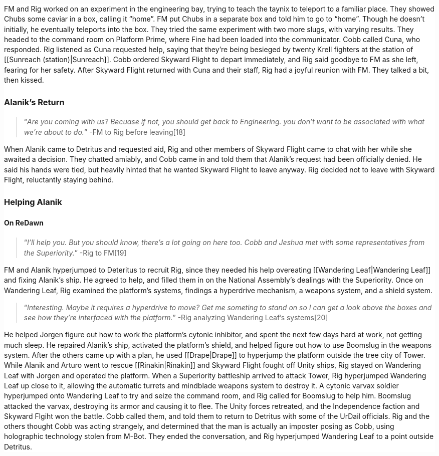  
FM and Rig worked on an experiment in the engineering bay, trying to teach the taynix to teleport to a familiar place. They showed Chubs some caviar in a box, calling it “home”. FM put Chubs in a separate box and told him to go to “home”. Though he doesn’t initially, he eventually teleports into the box. They tried the same experiment with two more slugs, with varying results. They headed to the command room on Platform Prime, where Fine had been loaded into the communicator. Cobb called Cuna, who responded. Rig listened as Cuna requested help, saying that they’re being besieged by twenty Krell fighters at the station of [[Sunreach (station)\|Sunreach]]. Cobb ordered Skyward Flight to depart immediately, and Rig said goodbye to FM as she left, fearing for her safety.
After Skyward Flight returned with Cuna and their staff, Rig had a joyful reunion with FM. They talked a bit, then kissed.

### Alanik’s Return
>“*Are you coming with us? Becuase if not, you should get back to Engineering. you don’t want to be associated with what we’re about to do.*”
\-FM to Rig before leaving[18]


When Alanik came to Detritus and requested aid, Rig and other members of Skyward Flight came to chat with her while she awaited a decision. They chatted amiably, and Cobb came in and told them that Alanik’s request had been officially denied. He said his hands were tied, but heavily hinted that he wanted Skyward Flight to leave anyway. Rig decided not to leave with Skyward Flight, reluctantly staying behind.

### Helping Alanik
#### On ReDawn
>“*I’ll help you. But you should know, there’s a lot going on here too. Cobb and Jeshua met with some representatives from the Superiority.*”
\-Rig to FM[19]


FM and Alanik hyperjumped to Deteritus to recruit Rig, since they needed his help overeating [[Wandering Leaf\|Wandering Leaf]] and fixing Alanik’s ship. He agreed to help, and filled them in on the National Assembly’s dealings with the Superiority. Once on Wandering Leaf, Rig examined the platform’s systems, findings a hyperdrive mechanism, a weapons system, and a shield system.

>“*Interesting. Maybe it requires a hyperdrive to move? Get me someting to stand on so I can get a look above the boxes and see how they’re interfaced with the platform.*”
\-Rig analyzing Wandering Leaf’s systems[20]

He helped Jorgen figure out how to work the platform’s cytonic inhibitor, and spent the next few days hard at work, not getting much sleep. He repaired Alanik’s ship, activated the platform’s shield, and helped figure out how to use Boomslug in the weapons system. After the others came up with a plan, he used [[Drape\|Drape]] to hyperjump the platform outside the tree city of Tower. While Alanik and Arturo went to rescue [[Rinakin\|Rinakin]] and Skyward Flight fought off Unity ships, Rig stayed on Wandering Leaf with Jorgen and operated the platform. When a Superiority battleship arrived to attack Tower, Rig hyperjumped Wandering Leaf up close to it, allowing the automatic turrets and mindblade weapons system to destroy it. A cytonic varvax soldier hyperjumped onto Wandering Leaf to try and seize the command room, and Rig called for Boomslug to help him. Boomslug attacked the varvax, destroying its armor and causing it to flee. The Unity forces retreated, and the Independence faction and Skyward Flgiht won the battle. Cobb called them, and told them to return to Detritus with some of the UrDail officials. Rig and the others thought Cobb was acting strangely, and determined that the man is actually an imposter posing as Cobb, using holographic technology stolen from M-Bot. They ended the conversation, and Rig hyperjumped Wandering Leaf to a point outside Detritus.
